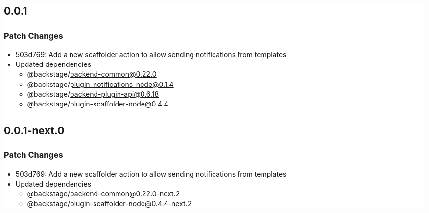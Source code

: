 ## 0.0.1

### Patch Changes

- 503d769: Add a new scaffolder action to allow sending notifications from templates
- Updated dependencies
  - @backstage/backend-common@0.22.0
  - @backstage/plugin-notifications-node@0.1.4
  - @backstage/backend-plugin-api@0.6.18
  - @backstage/plugin-scaffolder-node@0.4.4

## 0.0.1-next.0

### Patch Changes

- 503d769: Add a new scaffolder action to allow sending notifications from templates
- Updated dependencies
  - @backstage/backend-common@0.22.0-next.2
  - @backstage/plugin-scaffolder-node@0.4.4-next.2
